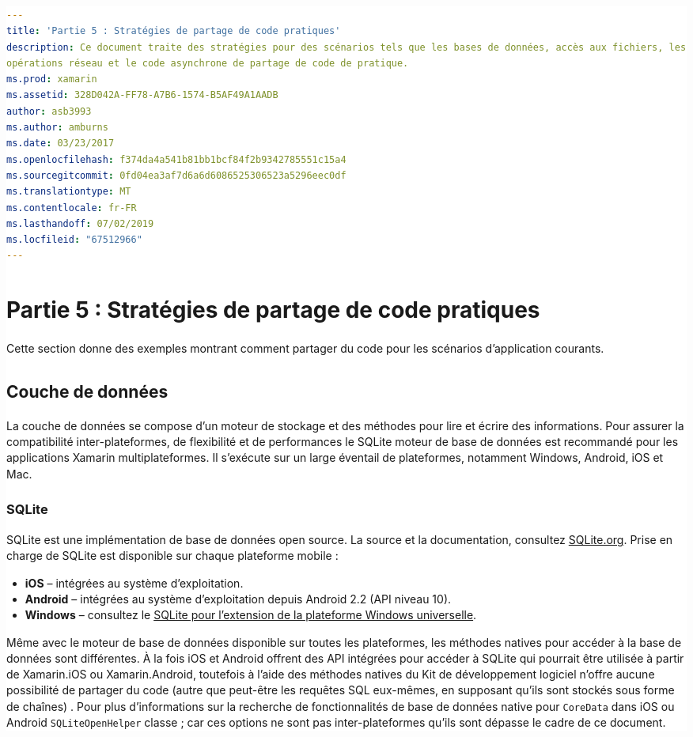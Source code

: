 ```yaml
---
title: 'Partie 5 : Stratégies de partage de code pratiques'
description: Ce document traite des stratégies pour des scénarios tels que les bases de données, accès aux fichiers, les opérations réseau et le code asynchrone de partage de code de pratique.
ms.prod: xamarin
ms.assetid: 328D042A-FF78-A7B6-1574-B5AF49A1AADB
author: asb3993
ms.author: amburns
ms.date: 03/23/2017
ms.openlocfilehash: f374da4a541b81bb1bcf84f2b9342785551c15a4
ms.sourcegitcommit: 0fd04ea3af7d6a6d6086525306523a5296eec0df
ms.translationtype: MT
ms.contentlocale: fr-FR
ms.lasthandoff: 07/02/2019
ms.locfileid: "67512966"
---
```

# <a name="part-5---practical-code-sharing-strategies"></a>Partie 5 : Stratégies de partage de code pratiques

Cette section donne des exemples montrant comment partager du code pour les scénarios d’application courants.



## <a name="data-layer"></a>Couche de données

La couche de données se compose d’un moteur de stockage et des méthodes pour lire et écrire des informations. Pour assurer la compatibilité inter-plateformes, de flexibilité et de performances le SQLite moteur de base de données est recommandé pour les applications Xamarin multiplateformes.
Il s’exécute sur un large éventail de plateformes, notamment Windows, Android, iOS et Mac.


### <a name="sqlite"></a>SQLite

SQLite est une implémentation de base de données open source. La source et la documentation, consultez [SQLite.org](http://www.sqlite.org/). Prise en charge de SQLite est disponible sur chaque plateforme mobile :

-  **iOS** – intégrées au système d’exploitation.
- **Android** – intégrées au système d’exploitation depuis Android 2.2 (API niveau 10).
- **Windows** – consultez le [SQLite pour l’extension de la plateforme Windows universelle](https://visualstudiogallery.msdn.microsoft.com/4913e7d5-96c9-4dde-a1a1-69820d615936).


Même avec le moteur de base de données disponible sur toutes les plateformes, les méthodes natives pour accéder à la base de données sont différentes. À la fois iOS et Android offrent des API intégrées pour accéder à SQLite qui pourrait être utilisée à partir de Xamarin.iOS ou Xamarin.Android, toutefois à l’aide des méthodes natives du Kit de développement logiciel n’offre aucune possibilité de partager du code (autre que peut-être les requêtes SQL eux-mêmes, en supposant qu’ils sont stockés sous forme de chaînes) . Pour plus d’informations sur la recherche de fonctionnalités de base de données native pour `CoreData` dans iOS ou Android `SQLiteOpenHelper` classe ; car ces options ne sont pas inter-plateformes qu’ils sont dépasse le cadre de ce document.
